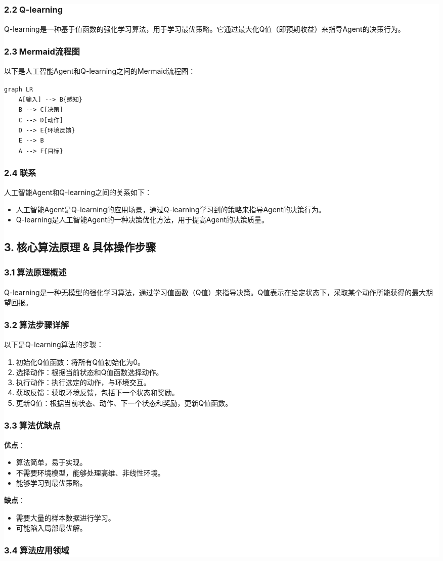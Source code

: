 ### 2.2 Q-learning

Q-learning是一种基于值函数的强化学习算法，用于学习最优策略。它通过最大化Q值（即预期收益）来指导Agent的决策行为。

### 2.3 Mermaid流程图

以下是人工智能Agent和Q-learning之间的Mermaid流程图：

```mermaid
graph LR
    A[输入] --> B{感知}
    B --> C[决策]
    C --> D[动作]
    D --> E{环境反馈}
    E --> B
    A --> F{目标}
```

### 2.4 联系

人工智能Agent和Q-learning之间的关系如下：

- 人工智能Agent是Q-learning的应用场景，通过Q-learning学习到的策略来指导Agent的决策行为。
- Q-learning是人工智能Agent的一种决策优化方法，用于提高Agent的决策质量。

## 3. 核心算法原理 & 具体操作步骤

### 3.1 算法原理概述

Q-learning是一种无模型的强化学习算法，通过学习值函数（Q值）来指导决策。Q值表示在给定状态下，采取某个动作所能获得的最大期望回报。

### 3.2 算法步骤详解

以下是Q-learning算法的步骤：

1. 初始化Q值函数：将所有Q值初始化为0。
2. 选择动作：根据当前状态和Q值函数选择动作。
3. 执行动作：执行选定的动作，与环境交互。
4. 获取反馈：获取环境反馈，包括下一个状态和奖励。
5. 更新Q值：根据当前状态、动作、下一个状态和奖励，更新Q值函数。

### 3.3 算法优缺点

**优点**：

- 算法简单，易于实现。
- 不需要环境模型，能够处理高维、非线性环境。
- 能够学习到最优策略。

**缺点**：

- 需要大量的样本数据进行学习。
- 可能陷入局部最优解。

### 3.4 算法应用领域
